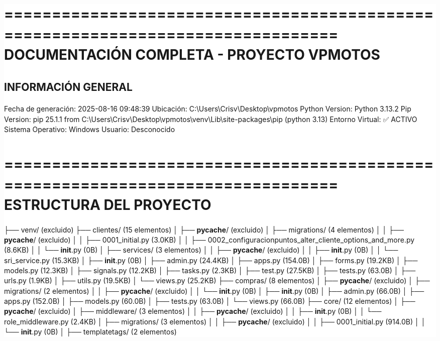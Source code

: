 ================================================================================
                    DOCUMENTACIÓN COMPLETA - PROYECTO VPMOTOS
================================================================================

INFORMACIÓN GENERAL
-------------------
Fecha de generación: 2025-08-16 09:48:39
Ubicación: C:\Users\Crisv\Desktop\vpmotos
Python Version: Python 3.13.2
Pip Version: pip 25.1.1 from C:\Users\Crisv\Desktop\vpmotos\venv\Lib\site-packages\pip (python 3.13)
Entorno Virtual: ✅ ACTIVO
Sistema Operativo: Windows
Usuario: Desconocido

================================================================================
                            ESTRUCTURA DEL PROYECTO
================================================================================

├── venv/ (excluido)
├── clientes/ (15 elementos)
│   ├── __pycache__/ (excluido)
│   ├── migrations/ (4 elementos)
│   │   ├── __pycache__/ (excluido)
│   │   ├── 0001_initial.py (3.0KB)
│   │   ├── 0002_configuracionpuntos_alter_cliente_options_and_more.py (8.6KB)
│   │   └── __init__.py (0B)
│   ├── services/ (3 elementos)
│   │   ├── __pycache__/ (excluido)
│   │   ├── __init__.py (0B)
│   │   └── sri_service.py (15.3KB)
│   ├── __init__.py (0B)
│   ├── admin.py (24.4KB)
│   ├── apps.py (154.0B)
│   ├── forms.py (19.2KB)
│   ├── models.py (12.3KB)
│   ├── signals.py (12.2KB)
│   ├── tasks.py (2.3KB)
│   ├── test.py (27.5KB)
│   ├── tests.py (63.0B)
│   ├── urls.py (1.9KB)
│   ├── utils.py (19.5KB)
│   └── views.py (25.2KB)
├── compras/ (8 elementos)
│   ├── __pycache__/ (excluido)
│   ├── migrations/ (2 elementos)
│   │   ├── __pycache__/ (excluido)
│   │   └── __init__.py (0B)
│   ├── __init__.py (0B)
│   ├── admin.py (66.0B)
│   ├── apps.py (152.0B)
│   ├── models.py (60.0B)
│   ├── tests.py (63.0B)
│   └── views.py (66.0B)
├── core/ (12 elementos)
│   ├── __pycache__/ (excluido)
│   ├── middleware/ (3 elementos)
│   │   ├── __pycache__/ (excluido)
│   │   ├── __init__.py (0B)
│   │   └── role_middleware.py (2.4KB)
│   ├── migrations/ (3 elementos)
│   │   ├── __pycache__/ (excluido)
│   │   ├── 0001_initial.py (914.0B)
│   │   └── __init__.py (0B)
│   ├── templatetags/ (2 elementos)